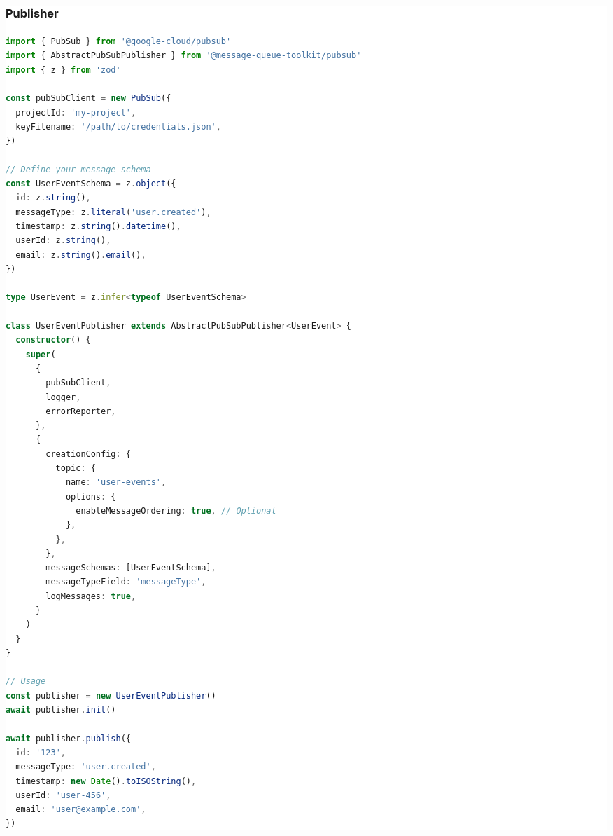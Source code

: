 ### Publisher

```typescript
import { PubSub } from '@google-cloud/pubsub'
import { AbstractPubSubPublisher } from '@message-queue-toolkit/pubsub'
import { z } from 'zod'

const pubSubClient = new PubSub({
  projectId: 'my-project',
  keyFilename: '/path/to/credentials.json',
})

// Define your message schema
const UserEventSchema = z.object({
  id: z.string(),
  messageType: z.literal('user.created'),
  timestamp: z.string().datetime(),
  userId: z.string(),
  email: z.string().email(),
})

type UserEvent = z.infer<typeof UserEventSchema>

class UserEventPublisher extends AbstractPubSubPublisher<UserEvent> {
  constructor() {
    super(
      {
        pubSubClient,
        logger,
        errorReporter,
      },
      {
        creationConfig: {
          topic: {
            name: 'user-events',
            options: {
              enableMessageOrdering: true, // Optional
            },
          },
        },
        messageSchemas: [UserEventSchema],
        messageTypeField: 'messageType',
        logMessages: true,
      }
    )
  }
}

// Usage
const publisher = new UserEventPublisher()
await publisher.init()

await publisher.publish({
  id: '123',
  messageType: 'user.created',
  timestamp: new Date().toISOString(),
  userId: 'user-456',
  email: 'user@example.com',
})
```
